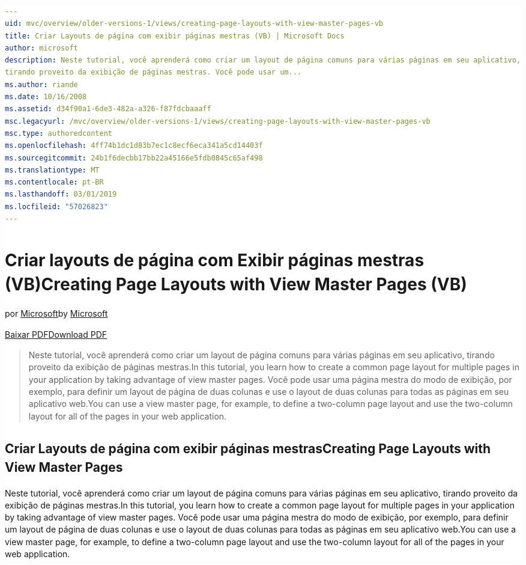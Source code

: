 ```yaml
---
uid: mvc/overview/older-versions-1/views/creating-page-layouts-with-view-master-pages-vb
title: Criar Layouts de página com exibir páginas mestras (VB) | Microsoft Docs
author: microsoft
description: Neste tutorial, você aprenderá como criar um layout de página comuns para várias páginas em seu aplicativo, tirando proveito da exibição de páginas mestras. Você pode usar um...
ms.author: riande
ms.date: 10/16/2008
ms.assetid: d34f90a1-6de3-482a-a326-f87fdcbaaaff
msc.legacyurl: /mvc/overview/older-versions-1/views/creating-page-layouts-with-view-master-pages-vb
msc.type: authoredcontent
ms.openlocfilehash: 4ff74b1dc1d83b7ec1c8ecf6eca341a5cd14403f
ms.sourcegitcommit: 24b1f6decbb17bb22a45166e5fdb0845c65af498
ms.translationtype: MT
ms.contentlocale: pt-BR
ms.lasthandoff: 03/01/2019
ms.locfileid: "57026823"
---
```

<a name="creating-page-layouts-with-view-master-pages-vb"></a><span data-ttu-id="6063d-104">Criar layouts de página com Exibir páginas mestras (VB)</span><span class="sxs-lookup"><span data-stu-id="6063d-104">Creating Page Layouts with View Master Pages (VB)</span></span>
====================
<span data-ttu-id="6063d-105">por [Microsoft](https://github.com/microsoft)</span><span class="sxs-lookup"><span data-stu-id="6063d-105">by [Microsoft](https://github.com/microsoft)</span></span>

[<span data-ttu-id="6063d-106">Baixar PDF</span><span class="sxs-lookup"><span data-stu-id="6063d-106">Download PDF</span></span>](http://download.microsoft.com/download/e/f/3/ef3f2ff6-7424-48f7-bdaa-180ef64c3490/ASPNET_MVC_Tutorial_12_VB.pdf)

> <span data-ttu-id="6063d-107">Neste tutorial, você aprenderá como criar um layout de página comuns para várias páginas em seu aplicativo, tirando proveito da exibição de páginas mestras.</span><span class="sxs-lookup"><span data-stu-id="6063d-107">In this tutorial, you learn how to create a common page layout for multiple pages in your application by taking advantage of view master pages.</span></span> <span data-ttu-id="6063d-108">Você pode usar uma página mestra do modo de exibição, por exemplo, para definir um layout de página de duas colunas e use o layout de duas colunas para todas as páginas em seu aplicativo web.</span><span class="sxs-lookup"><span data-stu-id="6063d-108">You can use a view master page, for example, to define a two-column page layout and use the two-column layout for all of the pages in your web application.</span></span>


## <a name="creating-page-layouts-with-view-master-pages"></a><span data-ttu-id="6063d-109">Criar Layouts de página com exibir páginas mestras</span><span class="sxs-lookup"><span data-stu-id="6063d-109">Creating Page Layouts with View Master Pages</span></span>

<span data-ttu-id="6063d-110">Neste tutorial, você aprenderá como criar um layout de página comuns para várias páginas em seu aplicativo, tirando proveito da exibição de páginas mestras.</span><span class="sxs-lookup"><span data-stu-id="6063d-110">In this tutorial, you learn how to create a common page layout for multiple pages in your application by taking advantage of view master pages.</span></span> <span data-ttu-id="6063d-111">Você pode usar uma página mestra do modo de exibição, por exemplo, para definir um layout de página de duas colunas e use o layout de duas colunas para todas as páginas em seu aplicativo web.</span><span class="sxs-lookup"><span data-stu-id="6063d-111">You can use a view master page, for example, to define a two-column page layout and use the two-column layout for all of the pages in your web application.</span></span>
